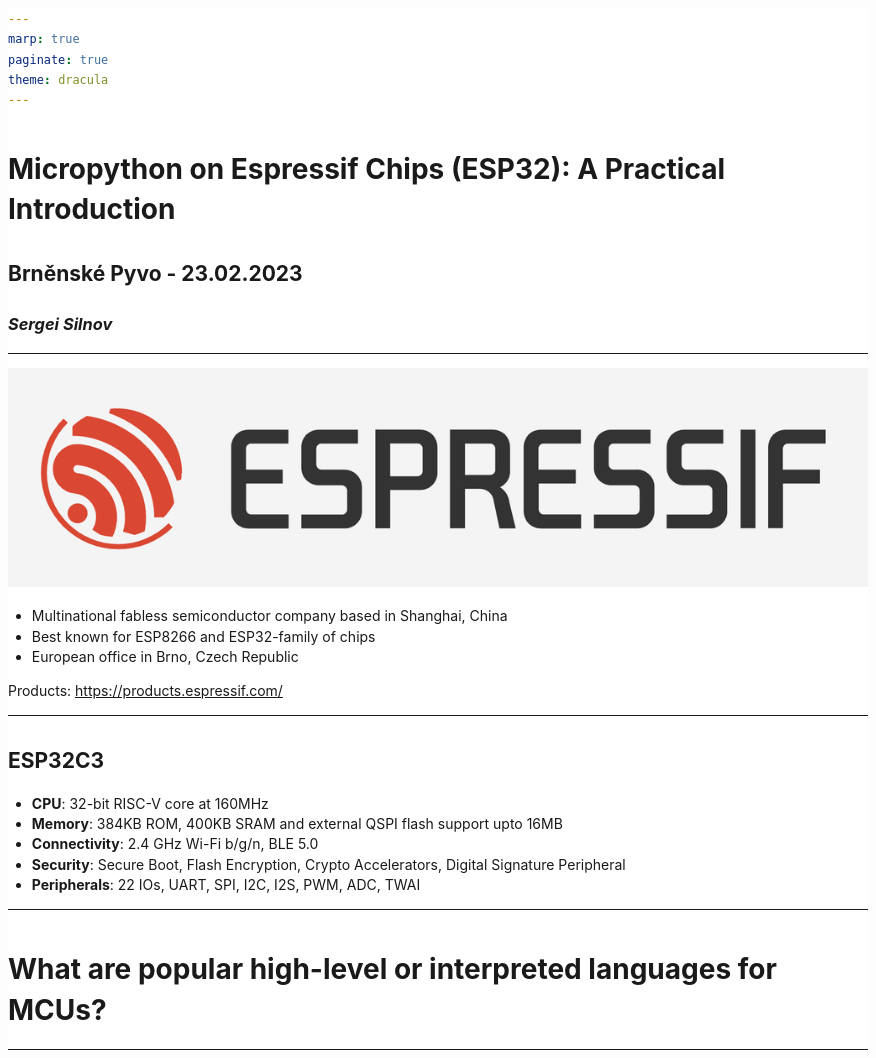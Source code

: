 ```yaml
---
marp: true
paginate: true
theme: dracula
---
```


# Micropython on Espressif Chips (ESP32): A Practical Introduction

## Brněnské Pyvo - 23.02.2023

### _Sergei Silnov_

---

![h:160](images/esp.png)

- Multinational fabless semiconductor company based in Shanghai, China
- Best known for ESP8266 and ESP32-family of chips
- European office in Brno, Czech Republic

Products: https://products.espressif.com/

---

## ESP32C3

- **CPU**: 32-bit RISC-V core at 160MHz
- **Memory**: 384KB ROM, 400KB SRAM and external QSPI flash support upto 16MB
- **Connectivity**: 2.4 GHz Wi-Fi b/g/n, BLE 5.0
- **Security**: Secure Boot, Flash Encryption, Crypto Accelerators, Digital Signature Peripheral
- **Peripherals**: 22 IOs, UART, SPI, I2C, I2S, PWM, ADC, TWAI

---

# What are popular high-level or interpreted languages for MCUs?

---